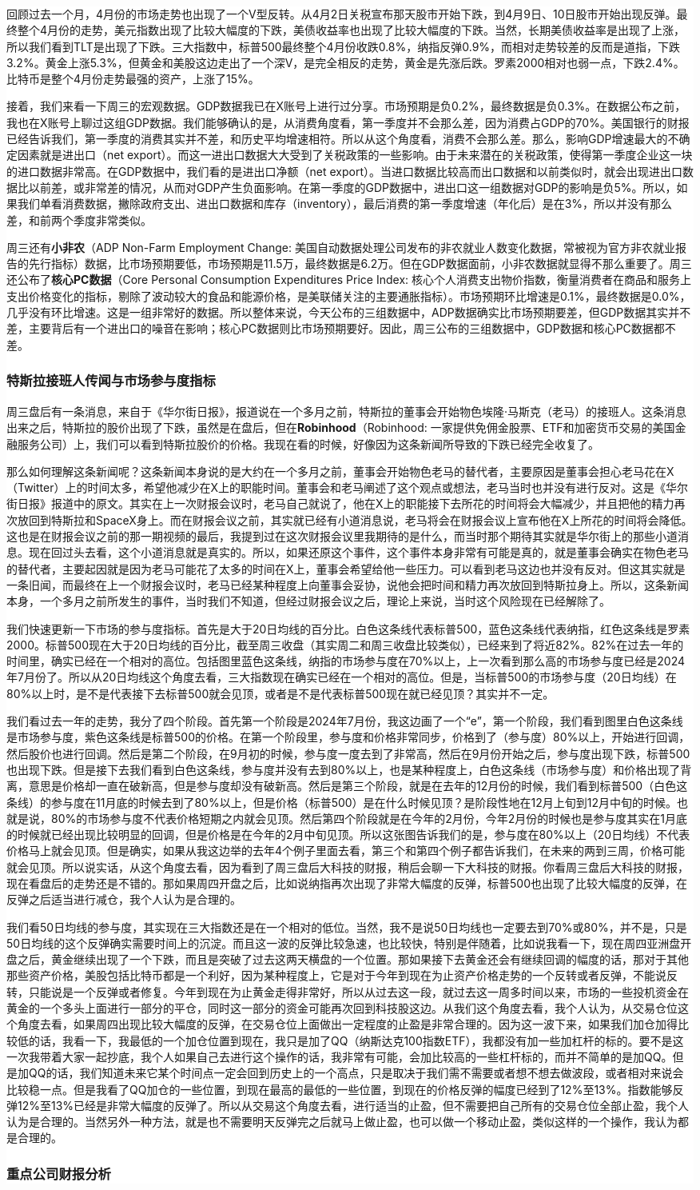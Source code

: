 回顾过去一个月，4月份的市场走势也出现了一个V型反转。从4月2日关税宣布那天股市开始下跌，到4月9日、10日股市开始出现反弹。最终整个4月份的走势，美元指数出现了比较大幅度的下跌，美债收益率也出现了比较大幅度的下跌。当然，长期美债收益率是出现了上涨，所以我们看到TLT是出现了下跌。三大指数中，标普500最终整个4月份收跌0.8%，纳指反弹0.9%，而相对走势较差的反而是道指，下跌3.2%。黄金上涨5.3%，但黄金和美股这边走出了一个深V，是完全相反的走势，黄金是先涨后跌。罗素2000相对也弱一点，下跌2.4%。比特币是整个4月份走势最强的资产，上涨了15%。

接着，我们来看一下周三的宏观数据。GDP数据我已在X账号上进行过分享。市场预期是负0.2%，最终数据是负0.3%。在数据公布之前，我也在X账号上聊过这组GDP数据。我们能够确认的是，从消费角度看，第一季度并不会那么差，因为消费占GDP的70%。美国银行的财报已经告诉我们，第一季度的消费其实并不差，和历史平均增速相符。所以从这个角度看，消费不会那么差。那么，影响GDP增速最大的不确定因素就是进出口（net export）。而这一进出口数据大大受到了关税政策的一些影响。由于未来潜在的关税政策，使得第一季度企业这一块的进口数据非常高。在GDP数据中，我们看的是进出口净额（net export）。当进口数据比较高而出口数据和以前类似时，就会出现进出口数据比以前差，或非常差的情况，从而对GDP产生负面影响。在第一季度的GDP数据中，进出口这一组数据对GDP的影响是负5%。所以，如果我们单看消费数据，撇除政府支出、进出口数据和库存（inventory），最后消费的第一季度增速（年化后）是在3%，所以并没有那么差，和前两个季度非常类似。

周三还有**小非农**（ADP Non-Farm Employment Change: 美国自动数据处理公司发布的非农就业人数变化数据，常被视为官方非农就业报告的先行指标）数据，比市场预期要低，市场预期是11.5万，最终数据是6.2万。但在GDP数据面前，小非农数据就显得不那么重要了。周三还公布了**核心PC数据**（Core Personal Consumption Expenditures Price Index: 核心个人消费支出物价指数，衡量消费者在商品和服务上支出价格变化的指标，剔除了波动较大的食品和能源价格，是美联储关注的主要通胀指标）。市场预期环比增速是0.1%，最终数据是0.0%，几乎没有环比增速。这是一组非常好的数据。所以整体来说，今天公布的三组数据中，ADP数据确实比市场预期要差，但GDP数据其实并不差，主要背后有一个进出口的噪音在影响；核心PC数据则比市场预期要好。因此，周三公布的三组数据中，GDP数据和核心PC数据都不差。

### 特斯拉接班人传闻与市场参与度指标

周三盘后有一条消息，来自于《华尔街日报》，报道说在一个多月之前，特斯拉的董事会开始物色埃隆·马斯克（老马）的接班人。这条消息出来之后，特斯拉的股价出现了下跌，虽然是在盘后，但在**Robinhood**（Robinhood: 一家提供免佣金股票、ETF和加密货币交易的美国金融服务公司）上，我们可以看到特斯拉股价的价格。我现在看的时候，好像因为这条新闻所导致的下跌已经完全收复了。

那么如何理解这条新闻呢？这条新闻本身说的是大约在一个多月之前，董事会开始物色老马的替代者，主要原因是董事会担心老马花在X（Twitter）上的时间太多，希望他减少在X上的职能时间。董事会和老马阐述了这个观点或想法，老马当时也并没有进行反对。这是《华尔街日报》报道中的原文。其实在上一次财报会议时，老马自己就说了，他在X上的职能接下去所花的时间将会大幅减少，并且把他的精力再次放回到特斯拉和SpaceX身上。而在财报会议之前，其实就已经有小道消息说，老马将会在财报会议上宣布他在X上所花的时间将会降低。这也是在财报会议之前的那一期视频的最后，我提到过在这次财报会议里我期待的是什么，而当时那个期待其实就是华尔街上的那些小道消息。现在回过头去看，这个小道消息就是真实的。所以，如果还原这个事件，这个事件本身非常有可能是真的，就是董事会确实在物色老马的替代者，主要起因就是因为老马可能花了太多的时间在X上，董事会希望给他一些压力。可以看到老马这边也并没有反对。但这其实就是一条旧闻，而最终在上一个财报会议时，老马已经某种程度上向董事会妥协，说他会把时间和精力再次放回到特斯拉身上。所以，这条新闻本身，一个多月之前所发生的事件，当时我们不知道，但经过财报会议之后，理论上来说，当时这个风险现在已经解除了。

我们快速更新一下市场的参与度指标。首先是大于20日均线的百分比。白色这条线代表标普500，蓝色这条线代表纳指，红色这条线是罗素2000。标普500现在大于20日均线的百分比，截至周三收盘（其实周二和周三收盘比较类似），已经来到了将近82%。82%在过去一年的时间里，确实已经在一个相对的高位。包括图里蓝色这条线，纳指的市场参与度在70%以上，上一次看到那么高的市场参与度已经是2024年7月份了。所以从20日均线这个角度去看，三大指数现在确实已经在一个相对的高位。但是，当标普500的市场参与度（20日均线）在80%以上时，是不是代表接下去标普500就会见顶，或者是不是代表标普500现在就已经见顶？其实并不一定。

我们看过去一年的走势，我分了四个阶段。首先第一个阶段是2024年7月份，我这边画了一个“e”，第一个阶段，我们看到图里白色这条线是市场参与度，紫色这条线是标普500的价格。在第一个阶段里，参与度和价格非常同步，价格到了（参与度）80%以上，开始进行回调，然后股价也进行回调。然后是第二个阶段，在9月初的时候，参与度一度去到了非常高，然后在9月份开始之后，参与度出现下跌，标普500也出现下跌。但是接下去我们看到白色这条线，参与度并没有去到80%以上，也是某种程度上，白色这条线（市场参与度）和价格出现了背离，意思是价格却一直在破新高，但是参与度却没有破新高。然后是第三个阶段，就是在去年的12月份的时候，我们看到标普500（白色这条线）的参与度在11月底的时候去到了80%以上，但是价格（标普500）是在什么时候见顶？是阶段性地在12月上旬到12月中旬的时候。也就是说，80%的市场参与度不代表价格短期之内就会见顶。然后第四个阶段就是在今年的2月份，今年2月份的时候也是参与度其实在1月底的时候就已经出现比较明显的回调，但是价格是在今年的2月中旬见顶。所以这张图告诉我们的是，参与度在80%以上（20日均线）不代表价格马上就会见顶。但是确实，如果从我这边举的去年4个例子里面去看，第三个和第四个例子都告诉我们，在未来的两到三周，价格可能就会见顶。所以说实话，从这个角度去看，因为看到了周三盘后大科技的财报，稍后会聊一下大科技的财报。你看周三盘后大科技的财报，现在看盘后的走势还是不错的。那如果周四开盘之后，比如说纳指再次出现了非常大幅度的反弹，标普500也出现了比较大幅度的反弹，在反弹之后适当进行减仓，我个人认为是合理的。

我们看50日均线的参与度，其实现在三大指数还是在一个相对的低位。当然，我不是说50日均线也一定要去到70%或80%，并不是，只是50日均线的这个反弹确实需要时间上的沉淀。而且这一波的反弹比较急速，也比较快，特别是伴随着，比如说我看一下，现在周四亚洲盘开盘之后，黄金继续出现了一个下跌，而且是突破了过去这两天横盘的一个位置。那如果接下去黄金还会有继续回调的幅度的话，那对于其他那些资产价格，美股包括比特币都是一个利好，因为某种程度上，它是对于今年到现在为止资产价格走势的一个反转或者反弹，不能说反转，只能说是一个反弹或者修复。今年到现在为止黄金走得非常好，所以从过去这一段，就过去这一周多时间以来，市场的一些投机资金在黄金的一个多头上面进行一部分的平仓，同时这一部分的资金可能再次回到科技股这边。从我们这个角度去看，我个人认为，从交易仓位这个角度去看，如果周四出现比较大幅度的反弹，在交易仓位上面做出一定程度的止盈是非常合理的。因为这一波下来，如果我们加仓加得比较低的话，我看一下，我最低的一个加仓位置到现在，我只是加了QQ（纳斯达克100指数ETF），我都没有加一些加杠杆的标的。要不是这一次我带着大家一起抄底，我个人如果自己去进行这个操作的话，我非常有可能，会加比较高的一些杠杆标的，而并不简单的是加QQ。但是加QQ的话，我们知道未来它某个时间点一定会回到历史上的一个高点，只是取决于我们需不需要或者想不想去做波段，或者相对来说会比较稳一点。但是我看了QQ加仓的一些位置，到现在最高的最低的一些位置，到现在的价格反弹的幅度已经到了12%至13%。指数能够反弹12%至13%已经是非常大幅度的反弹了。所以从交易这个角度去看，进行适当的止盈，但不需要把自己所有的交易仓位全部止盈，我个人认为是合理的。当然另外一种方法，就是也不需要明天反弹完之后就马上做止盈，也可以做一个移动止盈，类似这样的一个操作，我认为都是合理的。

### 重点公司财报分析

